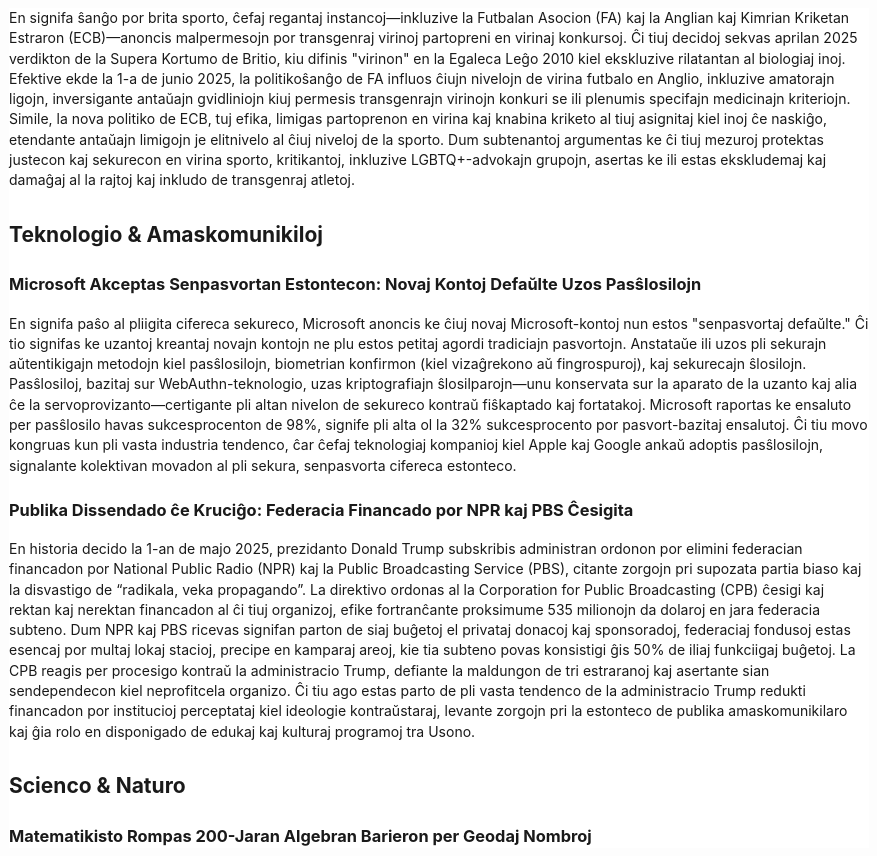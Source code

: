 En signifa ŝanĝo por brita sporto, ĉefaj regantaj instancoj—inkluzive la Futbalan Asocion (FA) kaj la Anglian kaj Kimrian Kriketan Estraron (ECB)—anoncis malpermesojn por transgenraj virinoj partopreni en virinaj konkursoj. Ĉi tiuj decidoj sekvas aprilan 2025 verdikton de la Supera Kortumo de Britio, kiu difinis "virinon" en la Egaleca Leĝo 2010 kiel ekskluzive rilatantan al biologiaj inoj. Efektive ekde la 1-a de junio 2025, la politikoŝanĝo de FA influos ĉiujn nivelojn de virina futbalo en Anglio, inkluzive amatorajn ligojn, inversigante antaŭajn gvidliniojn kiuj permesis transgenrajn virinojn konkuri se ili plenumis specifajn medicinajn kriteriojn. Simile, la nova politiko de ECB, tuj efika, limigas partoprenon en virina kaj knabina kriketo al tiuj asignitaj kiel inoj ĉe naskiĝo, etendante antaŭajn limigojn je elitnivelo al ĉiuj niveloj de la sporto. Dum subtenantoj argumentas ke ĉi tiuj mezuroj protektas justecon kaj sekurecon en virina sporto, kritikantoj, inkluzive LGBTQ+-advokajn grupojn, asertas ke ili estas ekskludemaj kaj damaĝaj al la rajtoj kaj inkludo de transgenraj atletoj.

## Teknologio & Amaskomunikiloj

### Microsoft Akceptas Senpasvortan Estontecon: Novaj Kontoj Defaŭlte Uzos Pasŝlosilojn

En signifa paŝo al pliigita cifereca sekureco, Microsoft anoncis ke ĉiuj novaj Microsoft-kontoj nun estos "senpasvortaj defaŭlte." Ĉi tio signifas ke uzantoj kreantaj novajn kontojn ne plu estos petitaj agordi tradiciajn pasvortojn. Anstataŭe ili uzos pli sekurajn aŭtentikigajn metodojn kiel pasŝlosilojn, biometrian konfirmon (kiel vizaĝrekono aŭ fingrospuroj), kaj sekurecajn ŝlosilojn. Pasŝlosiloj, bazitaj sur WebAuthn-teknologio, uzas kriptografiajn ŝlosilparojn—unu konservata sur la aparato de la uzanto kaj alia ĉe la servoprovizanto—certigante pli altan nivelon de sekureco kontraŭ fiŝkaptado kaj fortatakoj. Microsoft raportas ke ensaluto per pasŝlosilo havas sukcesprocenton de 98%, signife pli alta ol la 32% sukcesprocento por pasvort-bazitaj ensalutoj. Ĉi tiu movo kongruas kun pli vasta industria tendenco, ĉar ĉefaj teknologiaj kompanioj kiel Apple kaj Google ankaŭ adoptis pasŝlosilojn, signalante kolektivan movadon al pli sekura, senpasvorta cifereca estonteco.
### Publika Dissendado ĉe Kruciĝo: Federacia Financado por NPR kaj PBS Ĉesigita

En historia decido la 1-an de majo 2025, prezidanto Donald Trump subskribis administran ordonon por elimini federacian financadon por National Public Radio (NPR) kaj la Public Broadcasting Service (PBS), citante zorgojn pri supozata partia biaso kaj la disvastigo de “radikala, veka propagando”. La direktivo ordonas al la Corporation for Public Broadcasting (CPB) ĉesigi kaj rektan kaj nerektan financadon al ĉi tiuj organizoj, efike fortranĉante proksimume 535 milionojn da dolaroj en jara federacia subteno. Dum NPR kaj PBS ricevas signifan parton de siaj buĝetoj el privataj donacoj kaj sponsoradoj, federaciaj fondusoj estas esencaj por multaj lokaj stacioj, precipe en kamparaj areoj, kie tia subteno povas konsistigi ĝis 50% de iliaj funkciigaj buĝetoj. La CPB reagis per procesigo kontraŭ la administracio Trump, defiante la maldungon de tri estraranoj kaj asertante sian sendependecon kiel neprofitcela organizo. Ĉi tiu ago estas parto de pli vasta tendenco de la administracio Trump redukti financadon por institucioj perceptataj kiel ideologie kontraŭstaraj, levante zorgojn pri la estonteco de publika amaskomunikilaro kaj ĝia rolo en disponigado de edukaj kaj kulturaj programoj tra Usono.

## Scienco & Naturo

### Matematikisto Rompas 200-Jaran Algebran Barieron per Geodaj Nombroj
